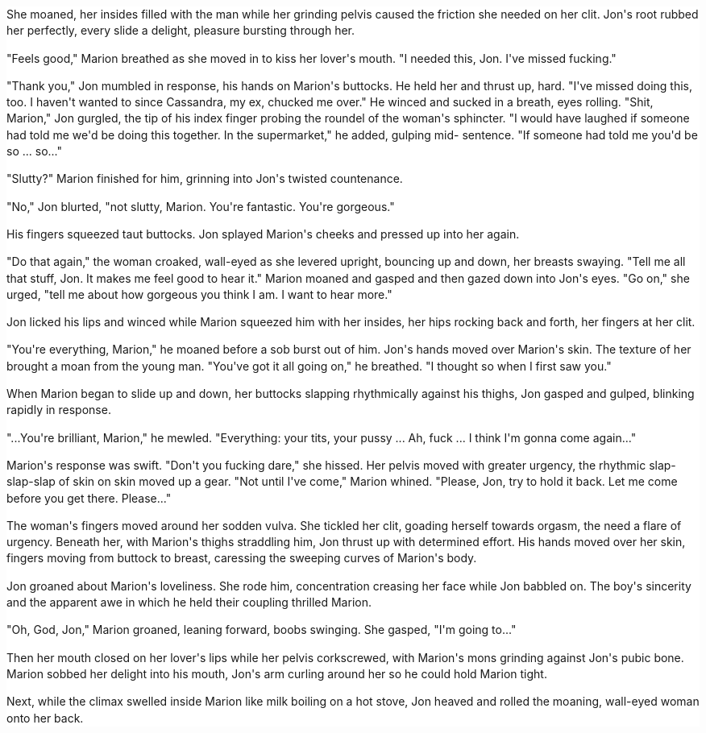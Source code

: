 She moaned, her insides filled with the man while her grinding pelvis caused the friction she needed on her clit. Jon's root rubbed her perfectly, every slide a delight, pleasure bursting through her. 

"Feels good," Marion breathed as she moved in to kiss her lover's mouth. "I needed this, Jon. I've missed fucking." 

"Thank you," Jon mumbled in response, his hands on Marion's buttocks. He held her and thrust up, hard. "I've missed doing this, too. I haven't wanted to since Cassandra, my ex, chucked me over." He winced and sucked in a breath, eyes rolling. "Shit, Marion," Jon gurgled, the tip of his index finger probing the roundel of the woman's sphincter. "I would have laughed if someone had told me we'd be doing this together. In the supermarket," he added, gulping mid- sentence. "If someone had told me you'd be so ... so..." 

"Slutty?" Marion finished for him, grinning into Jon's twisted countenance. 

"No," Jon blurted, "not slutty, Marion. You're fantastic. You're gorgeous." 

His fingers squeezed taut buttocks. Jon splayed Marion's cheeks and pressed up into her again. 

"Do that again," the woman croaked, wall-eyed as she levered upright, bouncing up and down, her breasts swaying. "Tell me all that stuff, Jon. It makes me feel good to hear it." Marion moaned and gasped and then gazed down into Jon's eyes. "Go on," she urged, "tell me about how gorgeous you think I am. I want to hear more." 

Jon licked his lips and winced while Marion squeezed him with her insides, her hips rocking back and forth, her fingers at her clit. 

"You're everything, Marion," he moaned before a sob burst out of him. Jon's hands moved over Marion's skin. The texture of her brought a moan from the young man. "You've got it all going on," he breathed. "I thought so when I first saw you." 

When Marion began to slide up and down, her buttocks slapping rhythmically against his thighs, Jon gasped and gulped, blinking rapidly in response. 

"...You're brilliant, Marion," he mewled. "Everything: your tits, your pussy ... Ah, fuck ... I think I'm gonna come again..." 

Marion's response was swift. "Don't you fucking dare," she hissed. Her pelvis moved with greater urgency, the rhythmic slap-slap-slap of skin on skin moved up a gear. "Not until I've come," Marion whined. "Please, Jon, try to hold it back. Let me come before you get there. Please..." 

The woman's fingers moved around her sodden vulva. She tickled her clit, goading herself towards orgasm, the need a flare of urgency. Beneath her, with Marion's thighs straddling him, Jon thrust up with determined effort. His hands moved over her skin, fingers moving from buttock to breast, caressing the sweeping curves of Marion's body. 

Jon groaned about Marion's loveliness. She rode him, concentration creasing her face while Jon babbled on. The boy's sincerity and the apparent awe in which he held their coupling thrilled Marion. 

"Oh, God, Jon," Marion groaned, leaning forward, boobs swinging. She gasped, "I'm going to..." 

Then her mouth closed on her lover's lips while her pelvis corkscrewed, with Marion's mons grinding against Jon's pubic bone. Marion sobbed her delight into his mouth, Jon's arm curling around her so he could hold Marion tight. 

Next, while the climax swelled inside Marion like milk boiling on a hot stove, Jon heaved and rolled the moaning, wall-eyed woman onto her back.  
